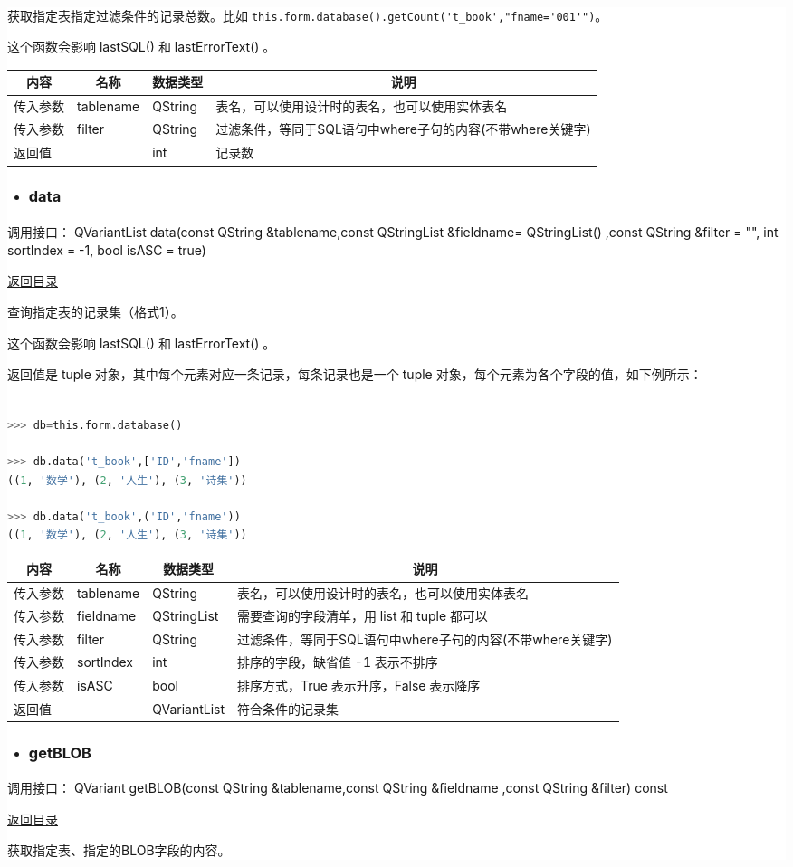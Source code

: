获取指定表指定过滤条件的记录总数。比如 ```this.form.database().getCount('t_book',"fname='001'")```。

这个函数会影响 lastSQL() 和 lastErrorText() 。

|   内容   |   名称    | 数据类型 |                          说明                          |
| ------- | --------- | ------- | ------------------------------------------------------ |
| 传入参数 | tablename | QString | 表名，可以使用设计时的表名，也可以使用实体表名            |
| 传入参数 | filter    | QString | 过滤条件，等同于SQL语句中where子句的内容(不带where关键字) |
| 返回值   |           | int     | 记录数                                                 |

- ### data

调用接口： QVariantList data(const QString &tablename,const QStringList &fieldname= QStringList() ,const QString &filter = "", int sortIndex = -1, bool isASC = true) 

[返回目录](#category)

查询指定表的记录集（格式1）。

这个函数会影响 lastSQL() 和 lastErrorText() 。

返回值是 tuple 对象，其中每个元素对应一条记录，每条记录也是一个 tuple 对象，每个元素为各个字段的值，如下例所示：

``` python

>>> db=this.form.database()

>>> db.data('t_book',['ID','fname'])
((1, '数学'), (2, '人生'), (3, '诗集'))

>>> db.data('t_book',('ID','fname'))
((1, '数学'), (2, '人生'), (3, '诗集'))

```

|   内容   |   名称    |   数据类型    |                          说明                          |
| ------- | --------- | ------------ | ------------------------------------------------------ |
| 传入参数 | tablename | QString      | 表名，可以使用设计时的表名，也可以使用实体表名            |
| 传入参数 | fieldname | QStringList  | 需要查询的字段清单，用 list 和 tuple 都可以              |
| 传入参数 | filter    | QString      | 过滤条件，等同于SQL语句中where子句的内容(不带where关键字) |
| 传入参数 | sortIndex | int          | 排序的字段，缺省值 -1 表示不排序                         |
| 传入参数 | isASC     | bool         | 排序方式，True 表示升序，False 表示降序                  |
| 返回值   |           | QVariantList | 符合条件的记录集                                        |

- ### getBLOB

调用接口： QVariant getBLOB(const QString &tablename,const QString &fieldname  ,const QString &filter) const 

[返回目录](#category)

获取指定表、指定的BLOB字段的内容。
